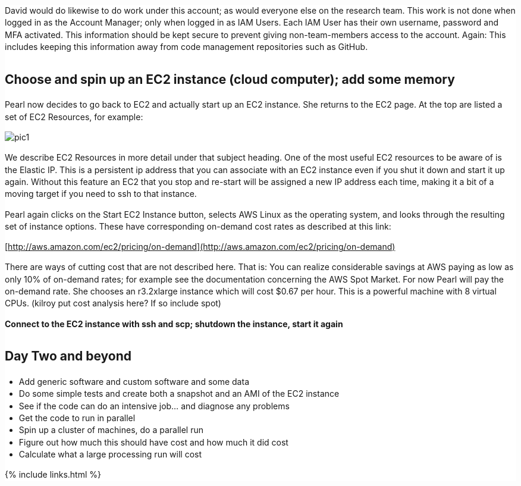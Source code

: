 David would do likewise to do work under this account; as would everyone else on the research team. This work is not done when logged in as the Account Manager; only when logged in as IAM Users. Each IAM User has their own username, password and MFA activated. This information should be kept secure to prevent giving non-team-members access to the account. Again: This includes keeping this information away from code management repositories such as GitHub.  

## Choose and spin up an EC2 instance (cloud computer); add some memory
Pearl now decides to go back to EC2 and actually start up an EC2 instance. She returns to the EC2 page. At the top are listed a set of EC2 Resources, for example: 

![pic1](/documentation/images/aws_pic12.png)

We describe EC2 Resources in more detail under that subject heading. One of the most useful EC2 resources to be aware of is the Elastic IP.   This is a persistent ip address that you can associate with an EC2 instance even if you shut it down and start it up again. Without this feature an EC2 that you stop and re-start will be assigned a new IP address each time, making it a bit of a moving target if you need to ssh to that instance. 

Pearl again clicks on the Start EC2 Instance button, selects AWS Linux as the operating system, and looks through the resulting set of instance options. These have corresponding on-demand cost rates as described at this link: 

[http://aws.amazon.com/ec2/pricing/on-demand](http://aws.amazon.com/ec2/pricing/on-demand)

There are ways of cutting cost that are not described here. That is: You can realize considerable savings at AWS paying as low as only 10% of on-demand rates; for example see the documentation concerning the AWS Spot Market. For now Pearl will pay the on-demand rate. She chooses an r3.2xlarge instance which will cost $0.67 per hour. This is a powerful machine with 8 virtual CPUs. (kilroy put cost analysis here? If so include spot)

**Connect to the EC2 instance with ssh and scp; shutdown the instance, start it again**


## Day Two and beyond

* Add generic software and custom software and some data
* Do some simple tests and create both a snapshot and an AMI of the EC2 instance
* See if the code can do an intensive job… and diagnose any problems
* Get the code to run in parallel
* Spin up a cluster of machines, do a parallel run
* Figure out how much this should have cost and how much it did cost
* Calculate what a large processing run will cost


{% include links.html %}
